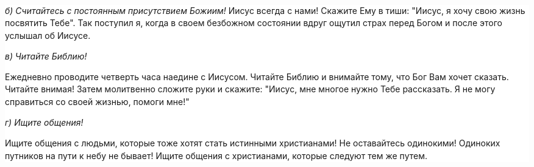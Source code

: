 _б) Считайтесь с постоянным присутствием Божиим!_ Иисус всегда с нами! Скажите Ему в тиши: "Иисус, я хочу свою жизнь посвятить Тебе". Так поступил я, когда в своем безбожном состоянии вдруг ощутил страх перед Богом и после этого услышал об Иисусе.

_в) Читайте Библию!_

Ежедневно проводите четверть часа наедине с Иисусом. Читайте Библию и внимайте тому, что Бог Вам хочет сказать. Читайте внимая! Затем молитвенно сложите руки и скажите: "Иисус, мне многое нужно Тебе рассказать. Я не могу справиться со своей жизнью, помоги мне!"

_г) Ищите общения!_

Ищите общения с людьми, которые тоже хотят стать истинными христианами! Не оставайтесь одинокими! Одиноких путников на пути к небу не бывает! Ищите общения с христианами, которые следуют тем же путем.